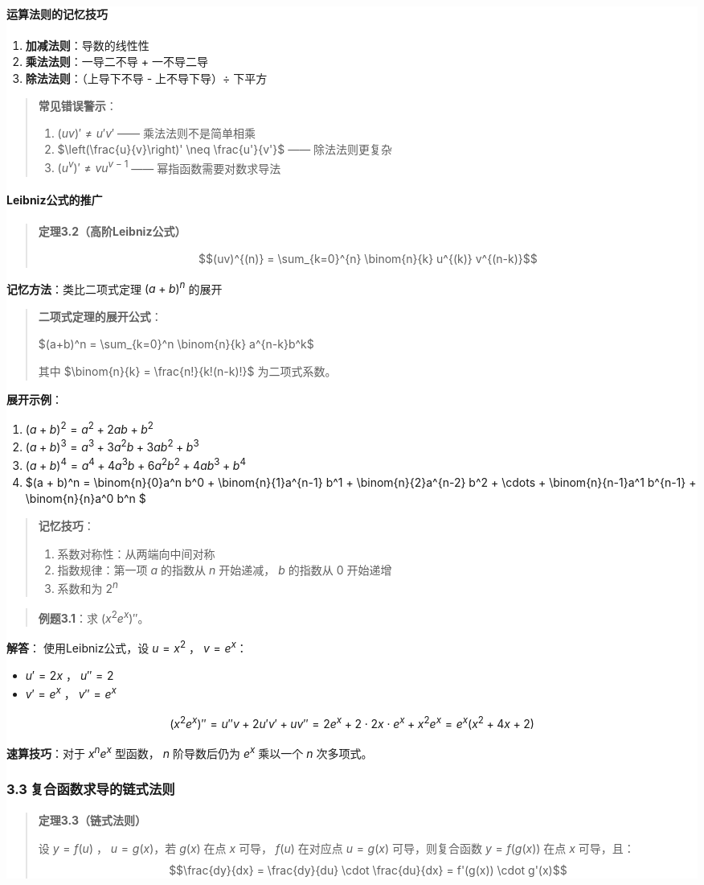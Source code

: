 #### **运算法则的记忆技巧**

1. **加减法则**：导数的线性性
2. **乘法法则**：一导二不导 + 一不导二导
3. **除法法则**：（上导下不导 - 上不导下导）÷ 下平方

> **常见错误警示**：
> 1. $(uv)' \neq u'v'$ —— 乘法法则不是简单相乘
> 2. $\left(\frac{u}{v}\right)' \neq \frac{u'}{v'}$ —— 除法法则更复杂
> 3. $(u^v)' \neq vu^{v-1}$ —— 幂指函数需要对数求导法

#### **Leibniz公式的推广**

> **定理3.2（高阶Leibniz公式）**
> 
> $$(uv)^{(n)} = \sum_{k=0}^{n} \binom{n}{k} u^{(k)} v^{(n-k)}$$

**记忆方法**：类比二项式定理 $(a+b)^n$ 的展开
> **二项式定理的展开公式**：
> 
> $(a+b)^n = \sum_{k=0}^n \binom{n}{k} a^{n-k}b^k$
> 
> 其中 $\binom{n}{k} = \frac{n!}{k!(n-k)!}$ 为二项式系数。

**展开示例**：
1. $(a+b)^2 = a^2 + 2ab + b^2$
2. $(a+b)^3 = a^3 + 3a^2b + 3ab^2 + b^3$
3. $(a+b)^4 = a^4 + 4a^3b + 6a^2b^2 + 4ab^3 + b^4$
4. $(a + b)^n = \binom{n}{0}a^n b^0 + \binom{n}{1}a^{n-1} b^1 + \binom{n}{2}a^{n-2} b^2 + \cdots + \binom{n}{n-1}a^1 b^{n-1} + \binom{n}{n}a^0 b^n
$

> **记忆技巧**：
> 1. 系数对称性：从两端向中间对称
> 2. 指数规律：第一项 $a$ 的指数从 $n$ 开始递减， $b$ 的指数从 $0$ 开始递增
> 3. 系数和为 $2^n$

> **例题3.1**：求 $(x^2 e^x)''$。

**解答**：
使用Leibniz公式，设  $u = x^2$ ， $v = e^x$：
- $u' = 2x$ ， $u'' = 2$
- $v' = e^x$ ， $v'' = e^x$

$$(x^2 e^x)'' = u''v + 2u'v' + uv'' = 2e^x + 2 \cdot 2x \cdot e^x + x^2 e^x = e^x(x^2 + 4x + 2)$$

**速算技巧**：对于 $x^n e^x$ 型函数， $n$ 阶导数后仍为 $e^x$ 乘以一个 $n$ 次多项式。

### 3.3 复合函数求导的链式法则

> **定理3.3（链式法则）**
> 
> 设  $y = f(u)$ ， $u = g(x)$，若 $g(x)$ 在点 $x$ 可导， $f(u)$ 在对应点 $u = g(x)$ 可导，则复合函数 $y = f(g(x))$ 在点 $x$ 可导，且：
> $$\frac{dy}{dx} = \frac{dy}{du} \cdot \frac{du}{dx} = f'(g(x)) \cdot g'(x)$$
